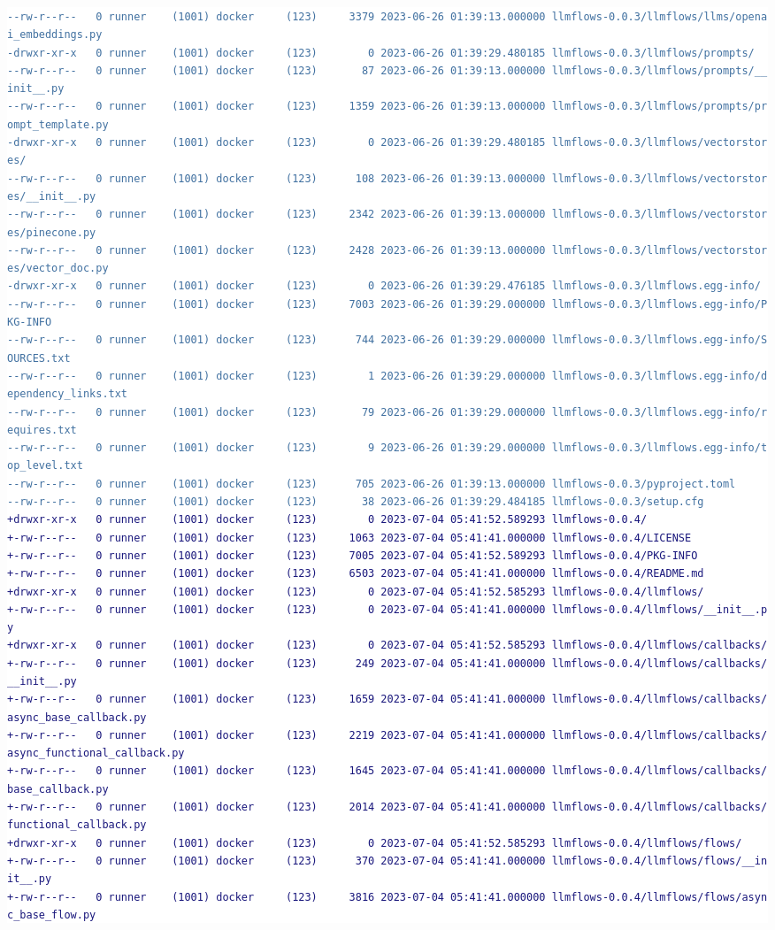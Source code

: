 ```diff
--rw-r--r--   0 runner    (1001) docker     (123)     3379 2023-06-26 01:39:13.000000 llmflows-0.0.3/llmflows/llms/openai_embeddings.py
-drwxr-xr-x   0 runner    (1001) docker     (123)        0 2023-06-26 01:39:29.480185 llmflows-0.0.3/llmflows/prompts/
--rw-r--r--   0 runner    (1001) docker     (123)       87 2023-06-26 01:39:13.000000 llmflows-0.0.3/llmflows/prompts/__init__.py
--rw-r--r--   0 runner    (1001) docker     (123)     1359 2023-06-26 01:39:13.000000 llmflows-0.0.3/llmflows/prompts/prompt_template.py
-drwxr-xr-x   0 runner    (1001) docker     (123)        0 2023-06-26 01:39:29.480185 llmflows-0.0.3/llmflows/vectorstores/
--rw-r--r--   0 runner    (1001) docker     (123)      108 2023-06-26 01:39:13.000000 llmflows-0.0.3/llmflows/vectorstores/__init__.py
--rw-r--r--   0 runner    (1001) docker     (123)     2342 2023-06-26 01:39:13.000000 llmflows-0.0.3/llmflows/vectorstores/pinecone.py
--rw-r--r--   0 runner    (1001) docker     (123)     2428 2023-06-26 01:39:13.000000 llmflows-0.0.3/llmflows/vectorstores/vector_doc.py
-drwxr-xr-x   0 runner    (1001) docker     (123)        0 2023-06-26 01:39:29.476185 llmflows-0.0.3/llmflows.egg-info/
--rw-r--r--   0 runner    (1001) docker     (123)     7003 2023-06-26 01:39:29.000000 llmflows-0.0.3/llmflows.egg-info/PKG-INFO
--rw-r--r--   0 runner    (1001) docker     (123)      744 2023-06-26 01:39:29.000000 llmflows-0.0.3/llmflows.egg-info/SOURCES.txt
--rw-r--r--   0 runner    (1001) docker     (123)        1 2023-06-26 01:39:29.000000 llmflows-0.0.3/llmflows.egg-info/dependency_links.txt
--rw-r--r--   0 runner    (1001) docker     (123)       79 2023-06-26 01:39:29.000000 llmflows-0.0.3/llmflows.egg-info/requires.txt
--rw-r--r--   0 runner    (1001) docker     (123)        9 2023-06-26 01:39:29.000000 llmflows-0.0.3/llmflows.egg-info/top_level.txt
--rw-r--r--   0 runner    (1001) docker     (123)      705 2023-06-26 01:39:13.000000 llmflows-0.0.3/pyproject.toml
--rw-r--r--   0 runner    (1001) docker     (123)       38 2023-06-26 01:39:29.484185 llmflows-0.0.3/setup.cfg
+drwxr-xr-x   0 runner    (1001) docker     (123)        0 2023-07-04 05:41:52.589293 llmflows-0.0.4/
+-rw-r--r--   0 runner    (1001) docker     (123)     1063 2023-07-04 05:41:41.000000 llmflows-0.0.4/LICENSE
+-rw-r--r--   0 runner    (1001) docker     (123)     7005 2023-07-04 05:41:52.589293 llmflows-0.0.4/PKG-INFO
+-rw-r--r--   0 runner    (1001) docker     (123)     6503 2023-07-04 05:41:41.000000 llmflows-0.0.4/README.md
+drwxr-xr-x   0 runner    (1001) docker     (123)        0 2023-07-04 05:41:52.585293 llmflows-0.0.4/llmflows/
+-rw-r--r--   0 runner    (1001) docker     (123)        0 2023-07-04 05:41:41.000000 llmflows-0.0.4/llmflows/__init__.py
+drwxr-xr-x   0 runner    (1001) docker     (123)        0 2023-07-04 05:41:52.585293 llmflows-0.0.4/llmflows/callbacks/
+-rw-r--r--   0 runner    (1001) docker     (123)      249 2023-07-04 05:41:41.000000 llmflows-0.0.4/llmflows/callbacks/__init__.py
+-rw-r--r--   0 runner    (1001) docker     (123)     1659 2023-07-04 05:41:41.000000 llmflows-0.0.4/llmflows/callbacks/async_base_callback.py
+-rw-r--r--   0 runner    (1001) docker     (123)     2219 2023-07-04 05:41:41.000000 llmflows-0.0.4/llmflows/callbacks/async_functional_callback.py
+-rw-r--r--   0 runner    (1001) docker     (123)     1645 2023-07-04 05:41:41.000000 llmflows-0.0.4/llmflows/callbacks/base_callback.py
+-rw-r--r--   0 runner    (1001) docker     (123)     2014 2023-07-04 05:41:41.000000 llmflows-0.0.4/llmflows/callbacks/functional_callback.py
+drwxr-xr-x   0 runner    (1001) docker     (123)        0 2023-07-04 05:41:52.585293 llmflows-0.0.4/llmflows/flows/
+-rw-r--r--   0 runner    (1001) docker     (123)      370 2023-07-04 05:41:41.000000 llmflows-0.0.4/llmflows/flows/__init__.py
+-rw-r--r--   0 runner    (1001) docker     (123)     3816 2023-07-04 05:41:41.000000 llmflows-0.0.4/llmflows/flows/async_base_flow.py
```